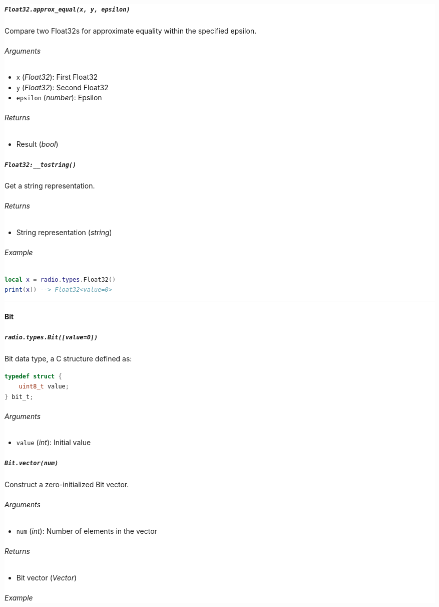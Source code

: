 ##### `Float32.approx_equal(x, y, epsilon)`

Compare two Float32s for approximate equality within the specified epsilon.

###### Arguments

* `x` (*Float32*): First Float32
* `y` (*Float32*): Second Float32
* `epsilon` (*number*): Epsilon

###### Returns

* Result (*bool*)

##### `Float32:__tostring()`

Get a string representation.

###### Returns

* String representation (*string*)

###### Example

``` lua
local x = radio.types.Float32()
print(x)) --> Float32<value=0>
```

--------------------------------------------------------------------------------

#### Bit

##### `radio.types.Bit([value=0])`

Bit data type, a C structure defined as:

``` c
typedef struct {
    uint8_t value;
} bit_t;
```

###### Arguments

* `value` (*int*): Initial value

##### `Bit.vector(num)`

Construct a zero-initialized Bit vector.

###### Arguments

* `num` (*int*): Number of elements in the vector

###### Returns

* Bit vector (*Vector*)

###### Example
